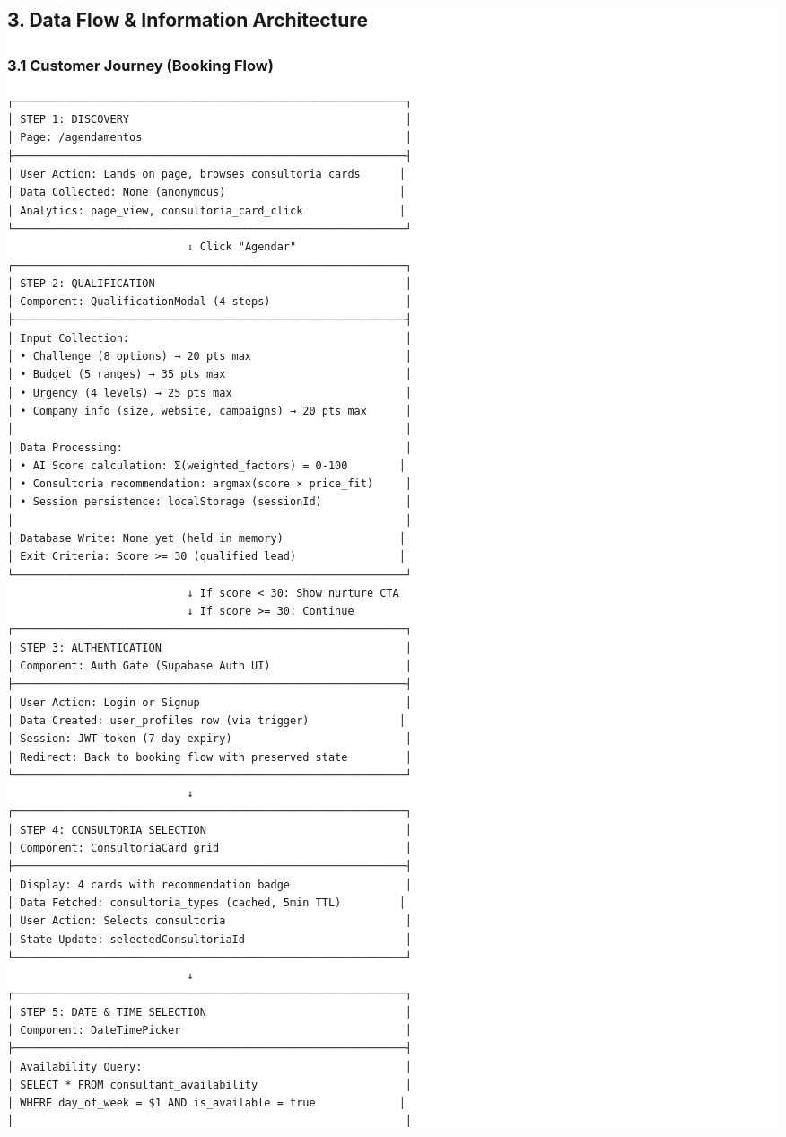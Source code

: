 
## 3. Data Flow & Information Architecture

### 3.1 Customer Journey (Booking Flow)

```
┌─────────────────────────────────────────────────────────────┐
│ STEP 1: DISCOVERY                                           │
│ Page: /agendamentos                                         │
├─────────────────────────────────────────────────────────────┤
│ User Action: Lands on page, browses consultoria cards      │
│ Data Collected: None (anonymous)                           │
│ Analytics: page_view, consultoria_card_click               │
└─────────────────────────────────────────────────────────────┘
                            ↓ Click "Agendar"
┌─────────────────────────────────────────────────────────────┐
│ STEP 2: QUALIFICATION                                       │
│ Component: QualificationModal (4 steps)                     │
├─────────────────────────────────────────────────────────────┤
│ Input Collection:                                           │
│ • Challenge (8 options) → 20 pts max                        │
│ • Budget (5 ranges) → 35 pts max                            │
│ • Urgency (4 levels) → 25 pts max                           │
│ • Company info (size, website, campaigns) → 20 pts max      │
│                                                             │
│ Data Processing:                                            │
│ • AI Score calculation: Σ(weighted_factors) = 0-100        │
│ • Consultoria recommendation: argmax(score × price_fit)     │
│ • Session persistence: localStorage (sessionId)             │
│                                                             │
│ Database Write: None yet (held in memory)                  │
│ Exit Criteria: Score >= 30 (qualified lead)                │
└─────────────────────────────────────────────────────────────┘
                            ↓ If score < 30: Show nurture CTA
                            ↓ If score >= 30: Continue
┌─────────────────────────────────────────────────────────────┐
│ STEP 3: AUTHENTICATION                                      │
│ Component: Auth Gate (Supabase Auth UI)                     │
├─────────────────────────────────────────────────────────────┤
│ User Action: Login or Signup                                │
│ Data Created: user_profiles row (via trigger)              │
│ Session: JWT token (7-day expiry)                           │
│ Redirect: Back to booking flow with preserved state         │
└─────────────────────────────────────────────────────────────┘
                            ↓
┌─────────────────────────────────────────────────────────────┐
│ STEP 4: CONSULTORIA SELECTION                               │
│ Component: ConsultoriaCard grid                             │
├─────────────────────────────────────────────────────────────┤
│ Display: 4 cards with recommendation badge                  │
│ Data Fetched: consultoria_types (cached, 5min TTL)         │
│ User Action: Selects consultoria                            │
│ State Update: selectedConsultoriaId                         │
└─────────────────────────────────────────────────────────────┘
                            ↓
┌─────────────────────────────────────────────────────────────┐
│ STEP 5: DATE & TIME SELECTION                               │
│ Component: DateTimePicker                                   │
├─────────────────────────────────────────────────────────────┤
│ Availability Query:                                         │
│ SELECT * FROM consultant_availability                       │
│ WHERE day_of_week = $1 AND is_available = true             │
│                                                             │
```